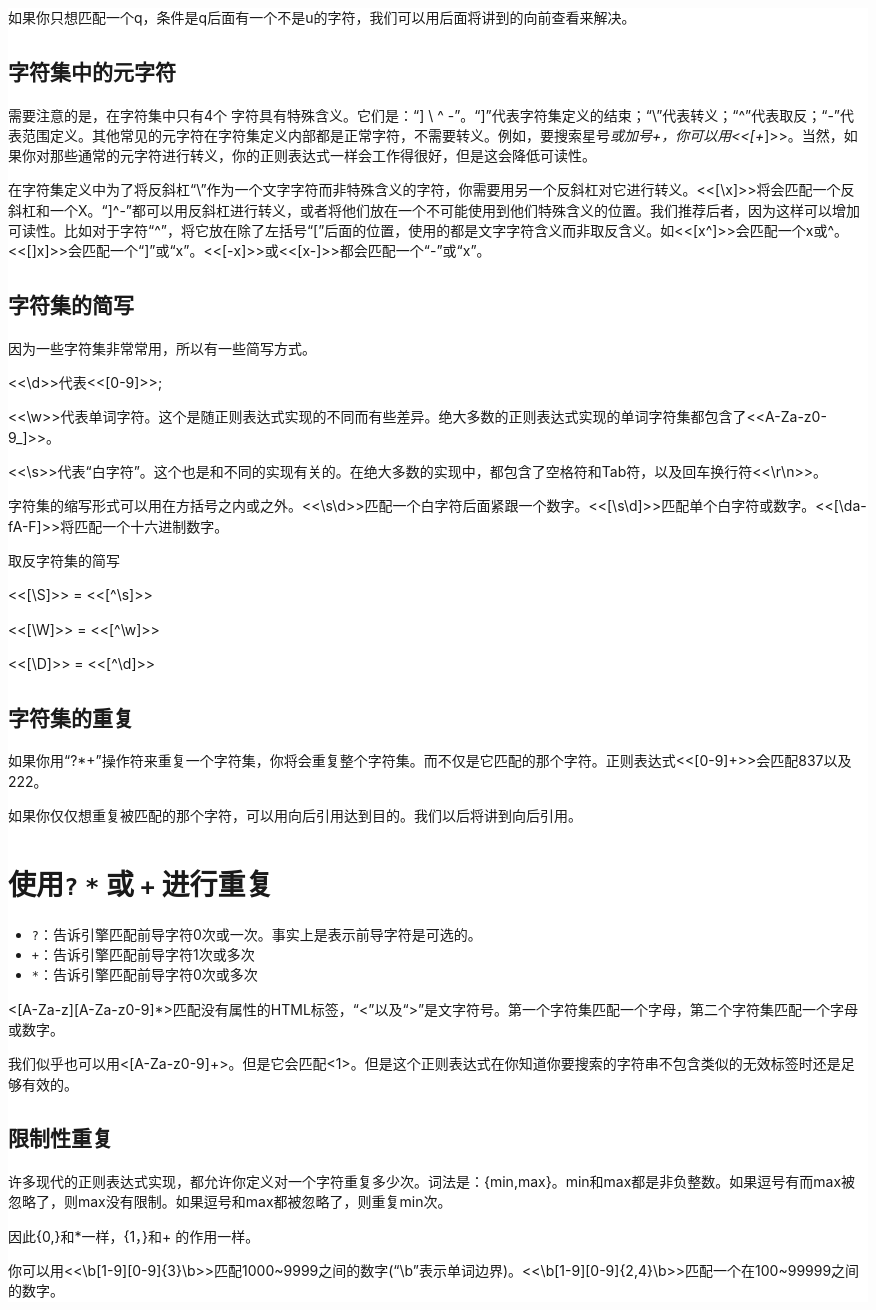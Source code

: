 如果你只想匹配一个q，条件是q后面有一个不是u的字符，我们可以用后面将讲到的向前查看来解决。

## 字符集中的元字符

需要注意的是，在字符集中只有4个 字符具有特殊含义。它们是：“] \ ^ -”。“]”代表字符集定义的结束；“\”代表转义；“^”代表取反；“-”代表范围定义。其他常见的元字符在字符集定义内部都是正常字符，不需要转义。例如，要搜索星号*或加号+，你可以用<<[+*]>>。当然，如果你对那些通常的元字符进行转义，你的正则表达式一样会工作得很好，但是这会降低可读性。

在字符集定义中为了将反斜杠“\”作为一个文字字符而非特殊含义的字符，你需要用另一个反斜杠对它进行转义。<<[\\x]>>将会匹配一个反斜杠和一个X。“]^-”都可以用反斜杠进行转义，或者将他们放在一个不可能使用到他们特殊含义的位置。我们推荐后者，因为这样可以增加可读性。比如对于字符“^”，将它放在除了左括号“[”后面的位置，使用的都是文字字符含义而非取反含义。如<<[x^]>>会匹配一个x或^。<<[]x]>>会匹配一个“]”或“x”。<<[-x]>>或<<[x-]>>都会匹配一个“-”或“x”。

## 字符集的简写

因为一些字符集非常常用，所以有一些简写方式。

<<\d>>代表<<[0-9]>>;

<<\w>>代表单词字符。这个是随正则表达式实现的不同而有些差异。绝大多数的正则表达式实现的单词字符集都包含了<<A-Za-z0-9_]>>。

<<\s>>代表“白字符”。这个也是和不同的实现有关的。在绝大多数的实现中，都包含了空格符和Tab符，以及回车换行符<<\r\n>>。

字符集的缩写形式可以用在方括号之内或之外。<<\s\d>>匹配一个白字符后面紧跟一个数字。<<[\s\d]>>匹配单个白字符或数字。<<[\da-fA-F]>>将匹配一个十六进制数字。

取反字符集的简写

<<[\S]>> = <<[^\s]>>

<<[\W]>> = <<[^\w]>>

<<[\D]>> = <<[^\d]>>

## 字符集的重复

如果你用“?*+”操作符来重复一个字符集，你将会重复整个字符集。而不仅是它匹配的那个字符。正则表达式<<[0-9]+>>会匹配837以及222。

如果你仅仅想重复被匹配的那个字符，可以用向后引用达到目的。我们以后将讲到向后引用。

# 使用`?` `*` 或 `+` 进行重复

- `?`：告诉引擎匹配前导字符0次或一次。事实上是表示前导字符是可选的。
- `+`：告诉引擎匹配前导字符1次或多次
- `*`：告诉引擎匹配前导字符0次或多次

<[A-Za-z][A-Za-z0-9]*>匹配没有属性的HTML标签，“<”以及“>”是文字符号。第一个字符集匹配一个字母，第二个字符集匹配一个字母或数字。

我们似乎也可以用<[A-Za-z0-9]+>。但是它会匹配<1>。但是这个正则表达式在你知道你要搜索的字符串不包含类似的无效标签时还是足够有效的。

## 限制性重复

许多现代的正则表达式实现，都允许你定义对一个字符重复多少次。词法是：{min,max}。min和max都是非负整数。如果逗号有而max被忽略了，则max没有限制。如果逗号和max都被忽略了，则重复min次。

因此{0,}和*一样，{1，}和+ 的作用一样。

你可以用<<\b[1-9][0-9]{3}\b>>匹配1000~9999之间的数字(“\b”表示单词边界)。<<\b[1-9][0-9]{2,4}\b>>匹配一个在100~99999之间的数字。
